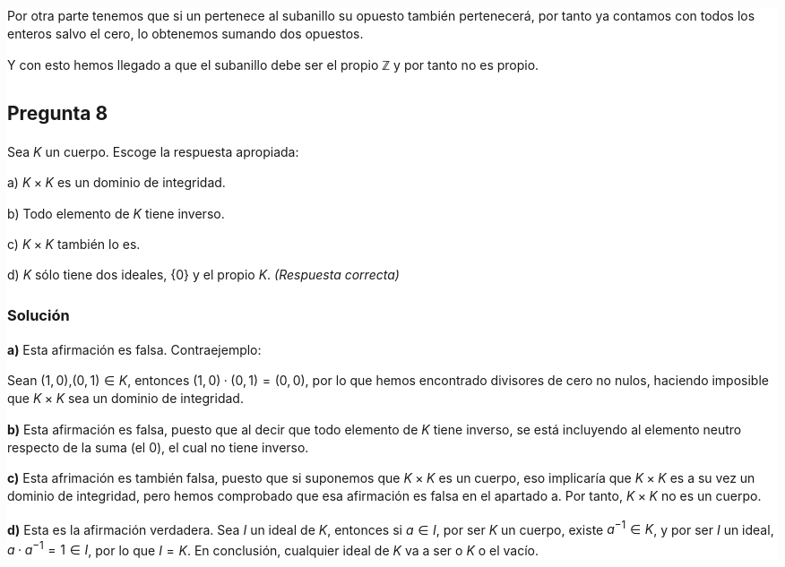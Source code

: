 Por otra parte tenemos que si un pertenece al subanillo su opuesto también pertenecerá, por tanto ya contamos con todos los enteros salvo el cero, lo obtenemos sumando dos opuestos.

Y con esto hemos llegado a que el subanillo debe ser el propio $\mathbb{Z}$ y por tanto no es propio.

## Pregunta 8

Sea $K$ un cuerpo. Escoge la respuesta apropiada:

a) $K\times K$ es un dominio de integridad.

b) Todo elemento de $K​$ tiene inverso.

c) $K\times K$ también lo es.

d) $K$ sólo tiene dos ideales, $\{0\}$ y el propio $K$. *(Respuesta correcta)*

### Solución

**a)** Esta afirmación es falsa. Contraejemplo:

Sean $(1,0)$,$(0,1)\in K$, entonces $(1,0)·(0,1)=(0,0)$, por lo que hemos encontrado divisores de cero no nulos, haciendo imposible que $K\times K$  sea un dominio de integridad.

**b)** Esta afirmación es falsa, puesto que al decir que todo elemento de $K$ tiene inverso, se está incluyendo al elemento neutro respecto de la suma (el 0), el cual no tiene inverso.

**c)** Esta afrimación es también falsa, puesto que si suponemos que $K\times K$  es un cuerpo, eso implicaría que $K\times K$ es a su vez un dominio de integridad, pero hemos comprobado que esa afirmación es falsa en el apartado a. Por tanto,  $K\times K$ no es un cuerpo.

**d)** Esta es la afirmación verdadera. Sea $I$ un ideal de $K$, entonces si $a\in I$, por ser $K$ un cuerpo, existe $a^{-1}\in K$, y por ser $I$ un ideal, $a·a^{-1}=1\in I$, por lo que $I=K$. En conclusión, cualquier ideal de $K$ va a ser o $K$ o el vacío.

